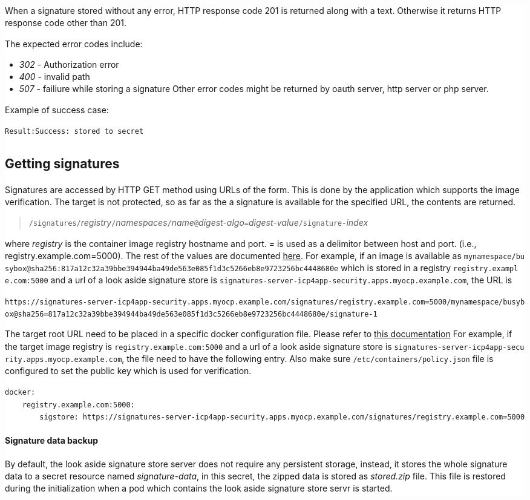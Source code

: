 When a signature stored without any error, HTTP response code 201 is returned along with a text. Otherwise it returns HTTP response code other than 201.

The expected error codes include:

* _302_ - Authorization error
* _400_ - invalid path
* _507_ - failiure while storing a signature
Other error codes might be returned by oauth server, http server or php server.

Example of success case:

`Result:Success: stored to secret`


## Getting signatures

Signatures are accessed by HTTP GET method using URLs of the form. This is done by the application which supports the image verification. The target is not protected, so as far as the a signature is available for the specified URL, the contents are returned.

> `/signatures/`_registry_`/`_namespaces_`/`_name_`@`_digest-algo_`=`_digest-value_`/signature-`_index_

where _registry_ is the container image registry hostname and port. _=_ is used as a delimitor between host and port. (i.e., registry.example.com=5000). The rest of the values are documented [here](https://github.com/containers/image/blob/master/docs/signature-protocols.md#path-structure).
For example, if an image is available as `mynamespace/busybox@sha256:817a12c32a39bbe394944ba49de563e085f1d3c5266eb8e9723256bc4448680e` which is stored in a registry `registry.example.com:5000` and a url of a look aside signature store is `signatures-server-icp4app-security.apps.myocp.example.com`, the URL is

`https://signatures-server-icp4app-security.apps.myocp.example.com/signatures/registry.example.com=5000/mynamespace/busybox@sha256=817a12c32a39bbe394944ba49de563e085f1d3c5266eb8e9723256bc4448680e/signature-1`

The target root URL need to be placed in a specific docker configuration file. Please refer to [this documentation](https://github.com/containers/image/blob/master/docs/containers-registries.d.5.md)
For example, if the target image registry is `registry.example.com:5000` and a url of a look aside signature store is `signatures-server-icp4app-security.apps.myocp.example.com`, the file need to have the following entry. Also make sure `/etc/containers/policy.json` file is configured to set the public key which is used for verification.

```
docker:
    registry.example.com:5000:
        sigstore: https://signatures-server-icp4app-security.apps.myocp.example.com/signatures/registry.example.com=5000
```

#### Signature data backup
By default, the look aside signature store server does not require any persistent storage, instead, it stores the whole signature data to a secret resource named _signature-data_, in this secret, the zipped data is stored as _stored.zip_ file.
This file is restored during the initialization when a pod which contains the look aside signature store servr is started.
